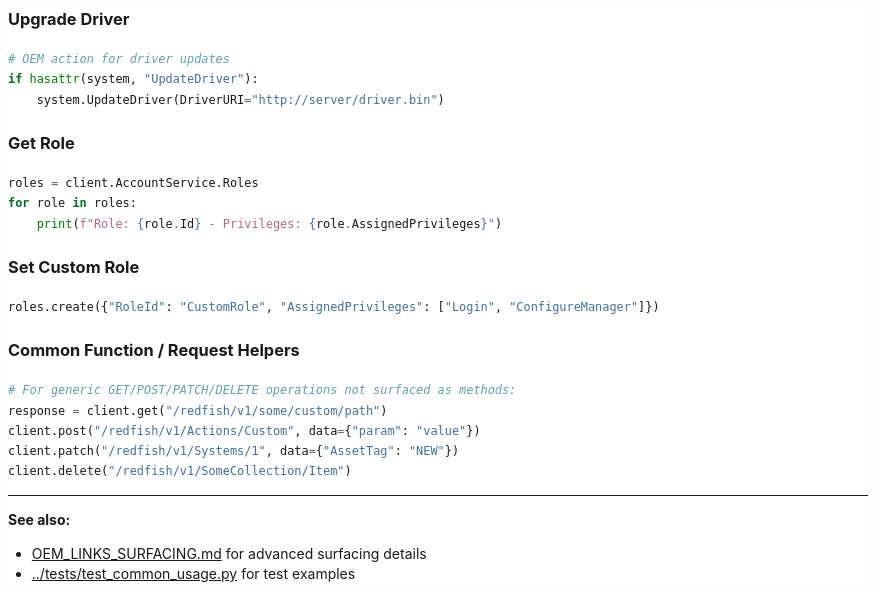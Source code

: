 ### Upgrade Driver

```python
# OEM action for driver updates
if hasattr(system, "UpdateDriver"):
    system.UpdateDriver(DriverURI="http://server/driver.bin")
```

### Get Role

```python
roles = client.AccountService.Roles
for role in roles:
    print(f"Role: {role.Id} - Privileges: {role.AssignedPrivileges}")
```

### Set Custom Role

```python
roles.create({"RoleId": "CustomRole", "AssignedPrivileges": ["Login", "ConfigureManager"]})
```

### Common Function / Request Helpers

```python
# For generic GET/POST/PATCH/DELETE operations not surfaced as methods:
response = client.get("/redfish/v1/some/custom/path")
client.post("/redfish/v1/Actions/Custom", data={"param": "value"})
client.patch("/redfish/v1/Systems/1", data={"AssetTag": "NEW"})
client.delete("/redfish/v1/SomeCollection/Item")
```

---

**See also:**

- [OEM_LINKS_SURFACING.md](OEM_LINKS_SURFACING.md) for advanced surfacing details
- [../tests/test_common_usage.py](../tests/test_common_usage.py) for test examples

